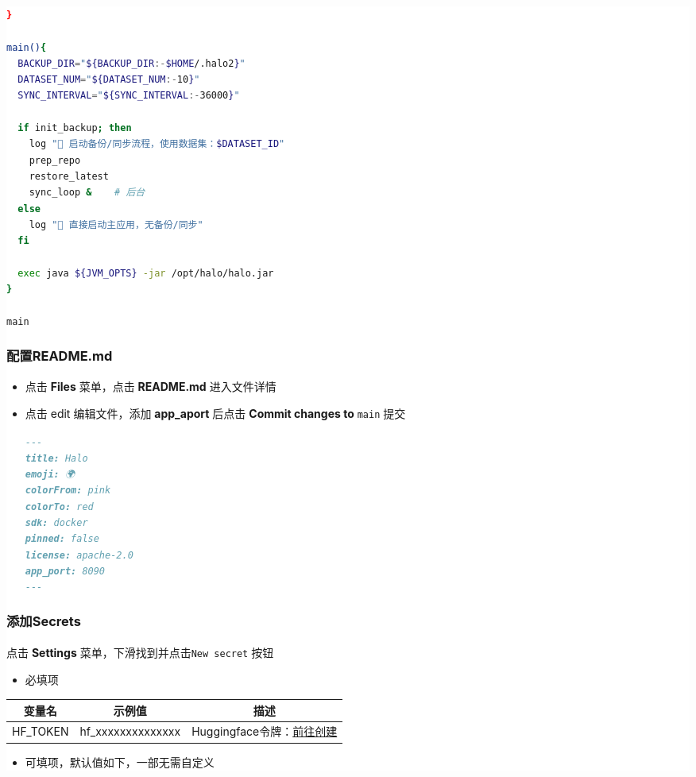   ```sh
  }
  
  main(){
    BACKUP_DIR="${BACKUP_DIR:-$HOME/.halo2}"
    DATASET_NUM="${DATASET_NUM:-10}"
    SYNC_INTERVAL="${SYNC_INTERVAL:-36000}"
  
    if init_backup; then
      log "🚀 启动备份/同步流程，使用数据集：$DATASET_ID"
      prep_repo
      restore_latest
      sync_loop &    # 后台
    else
      log "🚀 直接启动主应用，无备份/同步"
    fi
  
    exec java ${JVM_OPTS} -jar /opt/halo/halo.jar
  }
  
  main
  ```

### 配置README.md

- 点击 **Files** 菜单，点击 **README.md** 进入文件详情

- 点击 edit 编辑文件，添加 **app\_aport** 后点击 **Commit changes to** `main` 提交

  ```markdown
  ---
  title: Halo
  emoji: 🌍
  colorFrom: pink
  colorTo: red
  sdk: docker
  pinned: false
  license: apache-2.0
  app_port: 8090
  ---
  ```

### 添加Secrets

点击 **Settings** 菜单，下滑找到并点击`New secret` 按钮

- 必填项

| 变量名   | 示例值            | 描述                                                         |
| -------- | ----------------- | ------------------------------------------------------------ |
| HF_TOKEN | hf_xxxxxxxxxxxxxx | Huggingface令牌：[前往创建](https://huggingface.co/settings/tokens) |

- 可填项，默认值如下，一部无需自定义
